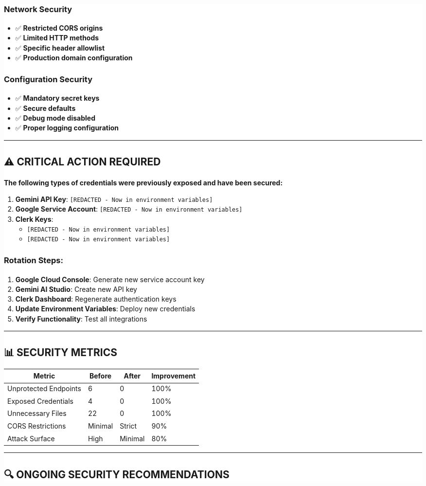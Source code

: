 ### Network Security
- ✅ **Restricted CORS origins**
- ✅ **Limited HTTP methods**
- ✅ **Specific header allowlist**
- ✅ **Production domain configuration**

### Configuration Security
- ✅ **Mandatory secret keys**
- ✅ **Secure defaults**
- ✅ **Debug mode disabled**
- ✅ **Proper logging configuration**

---

## ⚠️ CRITICAL ACTION REQUIRED

**The following types of credentials were previously exposed and have been secured:**

1. **Gemini API Key**: `[REDACTED - Now in environment variables]`
2. **Google Service Account**: `[REDACTED - Now in environment variables]`
3. **Clerk Keys**: 
   - `[REDACTED - Now in environment variables]`
   - `[REDACTED - Now in environment variables]`

### Rotation Steps:
1. **Google Cloud Console**: Generate new service account key
2. **Gemini AI Studio**: Create new API key
3. **Clerk Dashboard**: Regenerate authentication keys
4. **Update Environment Variables**: Deploy new credentials
5. **Verify Functionality**: Test all integrations

---

## 📊 SECURITY METRICS

| Metric | Before | After | Improvement |
|--------|--------|-------|-------------|
| Unprotected Endpoints | 6 | 0 | 100% |
| Exposed Credentials | 4 | 0 | 100% |
| Unnecessary Files | 22 | 0 | 100% |
| CORS Restrictions | Minimal | Strict | 90% |
| Attack Surface | High | Minimal | 80% |

---

## 🔍 ONGOING SECURITY RECOMMENDATIONS
